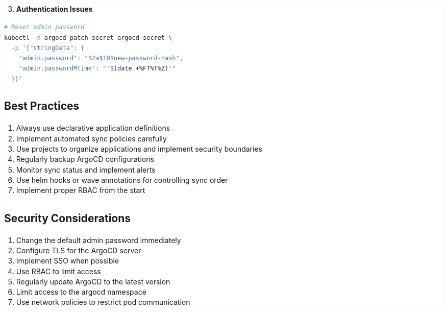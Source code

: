 3. **Authentication Issues**
```bash
# Reset admin password
kubectl -n argocd patch secret argocd-secret \
  -p '{"stringData": {
    "admin.password": "$2a$10$new-password-hash",
    "admin.passwordMtime": "'$(date +%FT%T%Z)'"
  }}'
```

## Best Practices

1. Always use declarative application definitions
2. Implement automated sync policies carefully
3. Use projects to organize applications and implement security boundaries
4. Regularly backup ArgoCD configurations
5. Monitor sync status and implement alerts
6. Use helm hooks or wave annotations for controlling sync order
7. Implement proper RBAC from the start

## Security Considerations

1. Change the default admin password immediately
2. Configure TLS for the ArgoCD server
3. Implement SSO when possible
4. Use RBAC to limit access
5. Regularly update ArgoCD to the latest version
6. Limit access to the argocd namespace
7. Use network policies to restrict pod communication
